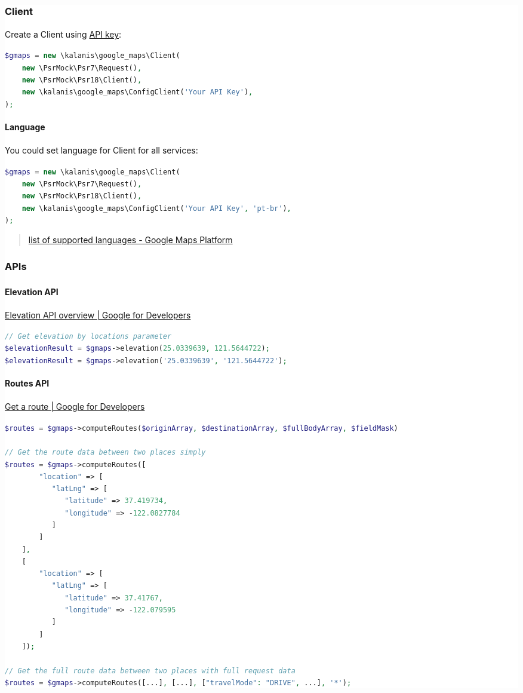### Client

Create a Client using [API key][api-key]:

```php
$gmaps = new \kalanis\google_maps\Client(
    new \PsrMock\Psr7\Request(),
    new \PsrMock\Psr18\Client(),
    new \kalanis\google_maps\ConfigClient('Your API Key'),
);
```

#### Language

You could set language for Client for all services:

```php
$gmaps = new \kalanis\google_maps\Client(
    new \PsrMock\Psr7\Request(),
    new \PsrMock\Psr18\Client(),
    new \kalanis\google_maps\ConfigClient('Your API Key', 'pt-br'),
);
```

> [list of supported languages - Google Maps Platform](https://developers.google.com/maps/faq#languagesupport)

### APIs

#### Elevation API

[Elevation API overview | Google for Developers](https://developers.google.com/maps/documentation/elevation/overview)

```php
// Get elevation by locations parameter
$elevationResult = $gmaps->elevation(25.0339639, 121.5644722);
$elevationResult = $gmaps->elevation('25.0339639', '121.5644722');
```

#### Routes API

[Get a route | Google for Developers](https://developers.google.com/maps/documentation/routes/compute_route_directions)

```php
$routes = $gmaps->computeRoutes($originArray, $destinationArray, $fullBodyArray, $fieldMask)

// Get the route data between two places simply
$routes = $gmaps->computeRoutes([
        "location" => [
           "latLng" => [
              "latitude" => 37.419734,
              "longitude" => -122.0827784
           ]
        ]
    ],
    [
        "location" => [
           "latLng" => [
              "latitude" => 37.41767,
              "longitude" => -122.079595
           ]
        ]
    ]);

// Get the full route data between two places with full request data
$routes = $gmaps->computeRoutes([...], [...], ["travelMode": "DRIVE", ...], '*');
```

[Google Maps API Web Services]: https://developers.google.com/maps/documentation/webservices/
[Routes API]: https://developers.google.com/maps/documentation/routes
[Directions API]: https://developers.google.com/maps/documentation/directions/
[api-key]: https://developers.google.com/maps/documentation/directions/get-api-key#before-you-begin
[directions-key]: https://developers.google.com/maps/documentation/directions/get-api-key#key
[directions-client-id]: https://developers.google.com/maps/documentation/directions/get-api-key#client-id
[Distance Matrix API]: https://developers.google.com/maps/documentation/distancematrix/
[Elevation API]: https://developers.google.com/maps/documentation/elevation/
[Geocoding API]: https://developers.google.com/maps/documentation/geocoding/
[Geolocation API]: https://developers.google.com/maps/documentation/geolocation/
[Nearby API]: https://developers.google.com/maps/documentation/places/web-service/search-nearby/
[Time Zone API]: https://developers.google.com/maps/documentation/timezone/
[Find by Place API]: https://developers.google.com/maps/documentation/places/web-service/search-find-place
[Find by Text API]: https://developers.google.com/maps/documentation/places/web-service/search-text
[Place details API]: https://developers.google.com/maps/documentation/places/web-service/details
[Roads API]: https://developers.google.com/maps/documentation/roads/
[Places API]: https://developers.google.com/places/
